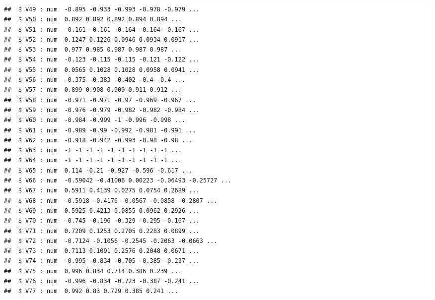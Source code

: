     ##  $ V49 : num  -0.895 -0.933 -0.993 -0.978 -0.979 ...
    ##  $ V50 : num  0.892 0.892 0.892 0.894 0.894 ...
    ##  $ V51 : num  -0.161 -0.161 -0.164 -0.164 -0.167 ...
    ##  $ V52 : num  0.1247 0.1226 0.0946 0.0934 0.0917 ...
    ##  $ V53 : num  0.977 0.985 0.987 0.987 0.987 ...
    ##  $ V54 : num  -0.123 -0.115 -0.115 -0.121 -0.122 ...
    ##  $ V55 : num  0.0565 0.1028 0.1028 0.0958 0.0941 ...
    ##  $ V56 : num  -0.375 -0.383 -0.402 -0.4 -0.4 ...
    ##  $ V57 : num  0.899 0.908 0.909 0.911 0.912 ...
    ##  $ V58 : num  -0.971 -0.971 -0.97 -0.969 -0.967 ...
    ##  $ V59 : num  -0.976 -0.979 -0.982 -0.982 -0.984 ...
    ##  $ V60 : num  -0.984 -0.999 -1 -0.996 -0.998 ...
    ##  $ V61 : num  -0.989 -0.99 -0.992 -0.981 -0.991 ...
    ##  $ V62 : num  -0.918 -0.942 -0.993 -0.98 -0.98 ...
    ##  $ V63 : num  -1 -1 -1 -1 -1 -1 -1 -1 -1 -1 ...
    ##  $ V64 : num  -1 -1 -1 -1 -1 -1 -1 -1 -1 -1 ...
    ##  $ V65 : num  0.114 -0.21 -0.927 -0.596 -0.617 ...
    ##  $ V66 : num  -0.59042 -0.41006 0.00223 -0.06493 -0.25727 ...
    ##  $ V67 : num  0.5911 0.4139 0.0275 0.0754 0.2689 ...
    ##  $ V68 : num  -0.5918 -0.4176 -0.0567 -0.0858 -0.2807 ...
    ##  $ V69 : num  0.5925 0.4213 0.0855 0.0962 0.2926 ...
    ##  $ V70 : num  -0.745 -0.196 -0.329 -0.295 -0.167 ...
    ##  $ V71 : num  0.7209 0.1253 0.2705 0.2283 0.0899 ...
    ##  $ V72 : num  -0.7124 -0.1056 -0.2545 -0.2063 -0.0663 ...
    ##  $ V73 : num  0.7113 0.1091 0.2576 0.2048 0.0671 ...
    ##  $ V74 : num  -0.995 -0.834 -0.705 -0.385 -0.237 ...
    ##  $ V75 : num  0.996 0.834 0.714 0.386 0.239 ...
    ##  $ V76 : num  -0.996 -0.834 -0.723 -0.387 -0.241 ...
    ##  $ V77 : num  0.992 0.83 0.729 0.385 0.241 ...
